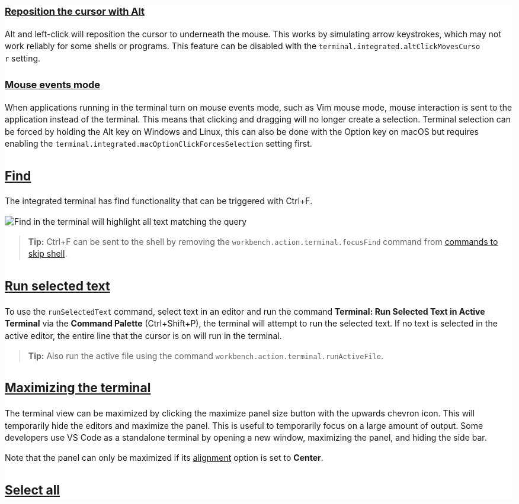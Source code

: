 ### [Reposition the cursor with Alt](https://code.visualstudio.com/docs/terminal/basics#_reposition-the-cursor-with-alt)

Alt and left-click will reposition the cursor to underneath the mouse. This works by simulating arrow keystrokes, which may not work reliably for some shells or programs. This feature can be disabled with the `terminal.integrated.altClickMovesCursor` setting.

### [Mouse events mode](https://code.visualstudio.com/docs/terminal/basics#_mouse-events-mode)

When applications running in the terminal turn on mouse events mode, such as Vim mouse mode, mouse interaction is sent to the application instead of the terminal. This means that clicking and dragging will no longer create a selection. Terminal selection can be forced by holding the Alt key on Windows and Linux, this can also be done with the Option key on macOS but requires enabling the `terminal.integrated.macOptionClickForcesSelection` setting first.

## [Find](https://code.visualstudio.com/docs/terminal/basics#_find)

The integrated terminal has find functionality that can be triggered with Ctrl+F.

![Find in the terminal will highlight all text matching the query](https://code.visualstudio.com/assets/docs/terminal/basics/terminal-find.png)

> **Tip:** Ctrl+F can be sent to the shell by removing the `workbench.action.terminal.focusFind` command from [commands to skip shell](https://code.visualstudio.com/docs/terminal/advanced#_keybinding-and-the-shell).

## [Run selected text](https://code.visualstudio.com/docs/terminal/basics#_run-selected-text)

To use the `runSelectedText` command, select text in an editor and run the command **Terminal: Run Selected Text in Active Terminal** via the **Command Palette** (Ctrl+Shift+P), the terminal will attempt to run the selected text. If no text is selected in the active editor, the entire line that the cursor is on will run in the terminal.

> **Tip:** Also run the active file using the command `workbench.action.terminal.runActiveFile`.

## [Maximizing the terminal](https://code.visualstudio.com/docs/terminal/basics#_maximizing-the-terminal)

The terminal view can be maximized by clicking the maximize panel size button with the upwards chevron icon. This will temporarily hide the editors and maximize the panel. This is useful to temporarily focus on a large amount of output. Some developers use VS Code as a standalone terminal by opening a new window, maximizing the panel, and hiding the side bar.

Note that the panel can only be maximized if its [alignment](https://code.visualstudio.com/docs/editor/custom-layout#_panel-alignment) option is set to **Center**.

## [Select all](https://code.visualstudio.com/docs/terminal/basics#_select-all)
